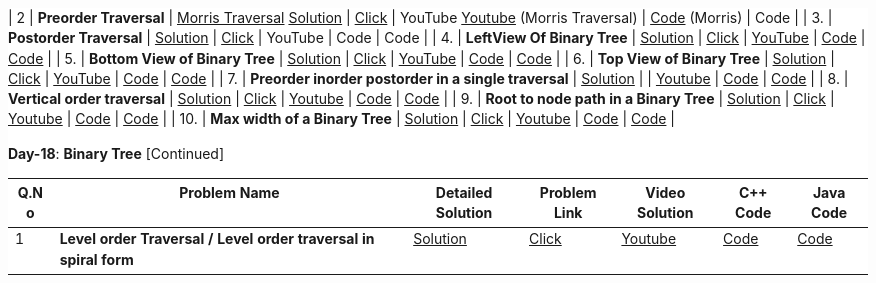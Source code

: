 | 2    | **Preorder Traversal**                               | [Morris Traversal](https://takeuforward.org/data-structure/morris-preorder-traversal-of-a-binary-tree/)  [Solution](https://takeuforward.org/data-structure/preorder-traversal-of-binary-tree/) | [Click](https://leetcode.com/problems/binary-tree-preorder-traversal/) | YouTube [Youtube](https://www.youtube.com/watch?v=80Zug6D1_r4&list=PLgUwDviBIf0q8Hkd7bK2Bpryj2xVJk8Vk&index=38) (Morris Traversal) | [Code](https://github.com/striver79/FreeKaTreeSeries/blob/main/L37_preorderMorrisTraversalCpp) (Morris) | Code                                                         |
| 3.   | **Postorder Traversal**                              | [Solution](https://takeuforward.org/data-structure/post-order-traversal-of-binary-tree/) | [Click](https://leetcode.com/problems/binary-tree-postorder-traversal/) | YouTube                                                      | Code                                                         | Code                                                         |
| 4.   | **LeftView Of Binary Tree**                          | [Solution](https://takeuforward.org/data-structure/right-left-view-of-binary-tree/) | [Click](https://practice.geeksforgeeks.org/problems/left-view-of-binary-tree/1) | [YouTube](https://www.youtube.com/watch?v=KV4mRzTjlAk&list=PLgUwDviBIf0q8Hkd7bK2Bpryj2xVJk8Vk&index=25) | [Code](https://github.com/striver79/FreeKaTreeSeries/blob/main/L24_RightViewOfBinaryTreeCpp) | [Code](https://github.com/striver79/FreeKaTreeSeries/blob/main/L24_RightViewOfBinaryTreeJava) |
| 5.   | **Bottom View of Binary Tree**                       | [Solution](https://takeuforward.org/data-structure/bottom-view-of-a-binary-tree/) | [Click](https://practice.geeksforgeeks.org/problems/bottom-view-of-binary-tree/1) | [YouTube](https://www.youtube.com/watch?v=0FtVY6I4pB8&list=PLgUwDviBIf0q8Hkd7bK2Bpryj2xVJk8Vk&index=24) | [Code](https://github.com/striver79/FreeKaTreeSeries/blob/main/L23_bottomViewOfBtCpp) | [Code](https://github.com/striver79/FreeKaTreeSeries/blob/main/L23_bottomViewOfBtJava) |
| 6.   | **Top View of Binary Tree**                          | [Solution](https://takeuforward.org/data-structure/top-view-of-a-binary-tree/) | [Click](https://practice.geeksforgeeks.org/problems/top-view-of-binary-tree/1) | [YouTube](https://www.youtube.com/watch?v=Et9OCDNvJ78&list=PLgUwDviBIf0q8Hkd7bK2Bpryj2xVJk8Vk&index=23) | [Code](https://github.com/striver79/FreeKaTreeSeries/blob/main/L22_topViewOfBtCpp) | [Code](https://github.com/striver79/FreeKaTreeSeries/blob/main/L22_topViewOfBtJava) |
| 7.   | **Preorder inorder postorder in a single traversal** | [Solution](https://takeuforward.org/data-structure/preorder-inorder-postorder-traversals-in-one-traversal/) |                                                              | [Youtube](https://youtu.be/ySp2epYvgTE)                      | [Code](https://github.com/striver79/FreeKaTreeSeries/blob/main/L13_AlltraversalsCpp) | [Code](https://github.com/striver79/FreeKaTreeSeries/blob/main/L13_allTraversalsJava) |
| 8.   | **Vertical order traversal**                         | [Solution](https://takeuforward.org/data-structure/vertical-order-traversal-of-binary-tree/) | [Click](https://leetcode.com/problems/vertical-order-traversal-of-a-binary-tree/) | [Youtube](https://youtu.be/q_a6lpbKJdw)                      | [Code](https://github.com/striver79/FreeKaTreeSeries/blob/main/L21_verticalOrderTraversalCpp) | [Code](https://github.com/striver79/FreeKaTreeSeries/blob/main/L21_verticalOrderTraversalJava) |
| 9.   | **Root to node path in a Binary Tree**               | [Solution](https://takeuforward.org/data-structure/print-root-to-node-path-in-a-binary-tree/) | [Click](https://www.interviewbit.com/problems/path-to-given-node/) | [Youtube](https://youtu.be/fmflMqVOC7k)                      | [Code](https://github.com/striver79/FreeKaTreeSeries/blob/main/L26_nodeToRootPathCpp) | [Code](https://github.com/striver79/FreeKaTreeSeries/blob/main/L26_nodeToRootPathJava) |
| 10.  | **Max width of a Binary Tree**                       | [Solution](https://takeuforward.org/data-structure/maximum-width-of-a-binary-tree/) | [Click](https://leetcode.com/problems/maximum-width-of-binary-tree/) | [Youtube](https://youtu.be/ZbybYvcVLks)                      | [Code](https://github.com/striver79/FreeKaTreeSeries/blob/main/L28_maximumWidthBtCpp) | [Code](https://github.com/striver79/FreeKaTreeSeries/blob/main/L28_maximumWidthBtJava) |

**Day-18**: **Binary Tree** [Continued]

| Q.No | Problem Name                                                 | Detailed Solution                                            | Problem Link                                                 | Video Solution                          | C++ Code                                                     | Java Code                                                    |
| ---- | ------------------------------------------------------------ | ------------------------------------------------------------ | ------------------------------------------------------------ | --------------------------------------- | ------------------------------------------------------------ | ------------------------------------------------------------ |
| 1    | **Level order Traversal / Level order traversal in spiral form** | [Solution](https://takeuforward.org/data-structure/level-order-traversal-of-a-binary-tree/) | [Click](https://leetcode.com/problems/binary-tree-level-order-traversal/) | [Youtube](https://youtu.be/EoAsWbO7sqg) | [Code](https://github.com/striver79/FreeKaTreeSeries/blob/main/LevelOrderTraversalCpp) | [Code](https://github.com/striver79/FreeKaTreeSeries/blob/main/LevelOrderTraversalJava) |